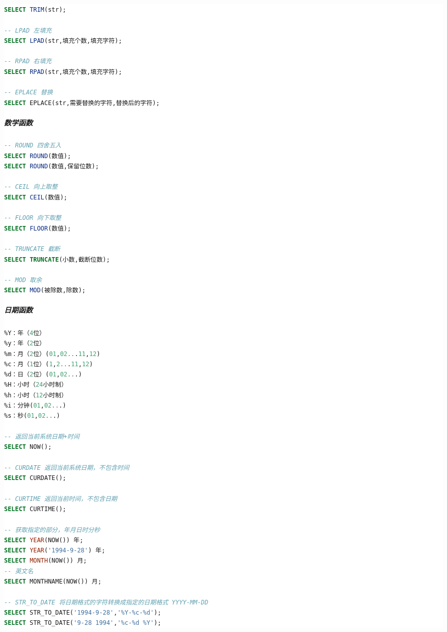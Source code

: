 ```sql
SELECT TRIM(str);

-- LPAD 左填充
SELECT LPAD(str,填充个数,填充字符);

-- RPAD 右填充
SELECT RPAD(str,填充个数,填充字符);

-- EPLACE 替换
SELECT EPLACE(str,需要替换的字符,替换后的字符);
```

##### 数学函数

```sql
-- ROUND 四舍五入
SELECT ROUND(数值);
SELECT ROUND(数值,保留位数);

-- CEIL 向上取整
SELECT CEIL(数值);

-- FLOOR 向下取整
SELECT FLOOR(数值);

-- TRUNCATE 截断
SELECT TRUNCATE(小数,截断位数);

-- MOD 取余
SELECT MOD(被除数,除数);
```

##### 日期函数

```sql
%Y：年（4位）
%y：年（2位）
%m：月（2位）(01,02...11,12)
%c：月（1位）(1,2...11,12)
%d：日（2位）(01,02...)
%H：小时（24小时制）
%h：小时（12小时制）
%i：分钟(01,02...)
%s：秒(01,02...)

-- 返回当前系统日期+时间
SELECT NOW();

-- CURDATE 返回当前系统日期，不包含时间
SELECT CURDATE();

-- CURTIME 返回当前时间，不包含日期
SELECT CURTIME();

-- 获取指定的部分，年月日时分秒
SELECT YEAR(NOW()) 年;
SELECT YEAR('1994-9-28') 年;
SELECT MONTH(NOW()) 月;
-- 英文名
SELECT MONTHNAME(NOW()) 月;

-- STR_TO_DATE 将日期格式的字符转换成指定的日期格式 YYYY-MM-DD
SELECT STR_TO_DATE('1994-9-28','%Y-%c-%d');
SELECT STR_TO_DATE('9-28 1994','%c-%d %Y');

```